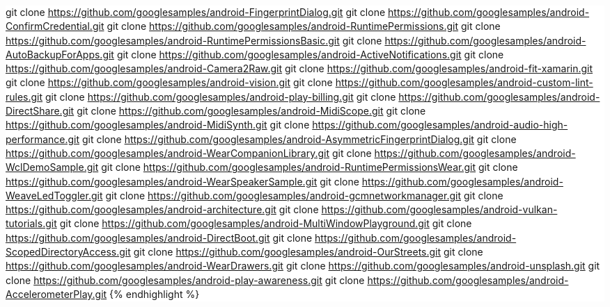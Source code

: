 git clone https://github.com/googlesamples/android-FingerprintDialog.git
git clone https://github.com/googlesamples/android-ConfirmCredential.git
git clone https://github.com/googlesamples/android-RuntimePermissions.git
git clone https://github.com/googlesamples/android-RuntimePermissionsBasic.git
git clone https://github.com/googlesamples/android-AutoBackupForApps.git
git clone https://github.com/googlesamples/android-ActiveNotifications.git
git clone https://github.com/googlesamples/android-Camera2Raw.git
git clone https://github.com/googlesamples/android-fit-xamarin.git
git clone https://github.com/googlesamples/android-vision.git
git clone https://github.com/googlesamples/android-custom-lint-rules.git
git clone https://github.com/googlesamples/android-play-billing.git
git clone https://github.com/googlesamples/android-DirectShare.git
git clone https://github.com/googlesamples/android-MidiScope.git
git clone https://github.com/googlesamples/android-MidiSynth.git
git clone https://github.com/googlesamples/android-audio-high-performance.git
git clone https://github.com/googlesamples/android-AsymmetricFingerprintDialog.git
git clone https://github.com/googlesamples/android-WearCompanionLibrary.git
git clone https://github.com/googlesamples/android-WclDemoSample.git
git clone https://github.com/googlesamples/android-RuntimePermissionsWear.git
git clone https://github.com/googlesamples/android-WearSpeakerSample.git
git clone https://github.com/googlesamples/android-WeaveLedToggler.git
git clone https://github.com/googlesamples/android-gcmnetworkmanager.git
git clone https://github.com/googlesamples/android-architecture.git
git clone https://github.com/googlesamples/android-vulkan-tutorials.git
git clone https://github.com/googlesamples/android-MultiWindowPlayground.git
git clone https://github.com/googlesamples/android-DirectBoot.git
git clone https://github.com/googlesamples/android-ScopedDirectoryAccess.git
git clone https://github.com/googlesamples/android-OurStreets.git
git clone https://github.com/googlesamples/android-WearDrawers.git
git clone https://github.com/googlesamples/android-unsplash.git
git clone https://github.com/googlesamples/android-play-awareness.git
git clone https://github.com/googlesamples/android-AccelerometerPlay.git
{% endhighlight %}


